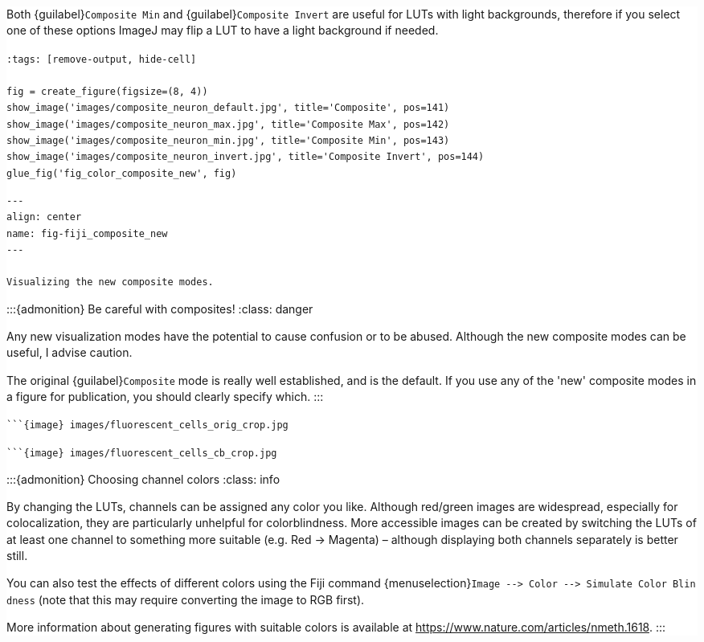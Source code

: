 Both {guilabel}`Composite Min` and {guilabel}`Composite Invert` are useful for LUTs with light backgrounds, therefore if you select one of these options ImageJ may flip a LUT to have a light background if needed.

```{code-cell} ipython3
:tags: [remove-output, hide-cell]

fig = create_figure(figsize=(8, 4))
show_image('images/composite_neuron_default.jpg', title='Composite', pos=141)
show_image('images/composite_neuron_max.jpg', title='Composite Max', pos=142)
show_image('images/composite_neuron_min.jpg', title='Composite Min', pos=143)
show_image('images/composite_neuron_invert.jpg', title='Composite Invert', pos=144)
glue_fig('fig_color_composite_new', fig)
```

```{glue:figure} fig_color_composite_new
---
align: center
name: fig-fiji_composite_new
---

Visualizing the new composite modes.
```

:::{admonition} Be careful with composites!
:class: danger

Any new visualization modes have the potential to cause confusion or to be abused.
Although the new composite modes can be useful, I advise caution.

The original {guilabel}`Composite` mode is really well established, and is the default.
If you use any of the 'new' composite modes in a figure for publication, you should clearly specify which.
:::


````{margin}
```{image} images/fluorescent_cells_orig_crop.jpg
````

````{margin}
```{image} images/fluorescent_cells_cb_crop.jpg
````

:::{admonition} Choosing channel colors
:class: info

By changing the LUTs, channels can be assigned any color you like. Although red/green images are widespread, especially for colocalization, they are particularly unhelpful for colorblindness.
More accessible images can be created by switching the LUTs of at least one channel to something more suitable (e.g.
Red &rarr; Magenta) – although displaying both channels separately is better still.

You can also test the effects of different colors using the Fiji command {menuselection}`Image --> Color --> Simulate Color Blindness` (note that this may require converting the image to RGB first).

More information about generating figures with suitable colors is available at <https://www.nature.com/articles/nmeth.1618>.
:::
